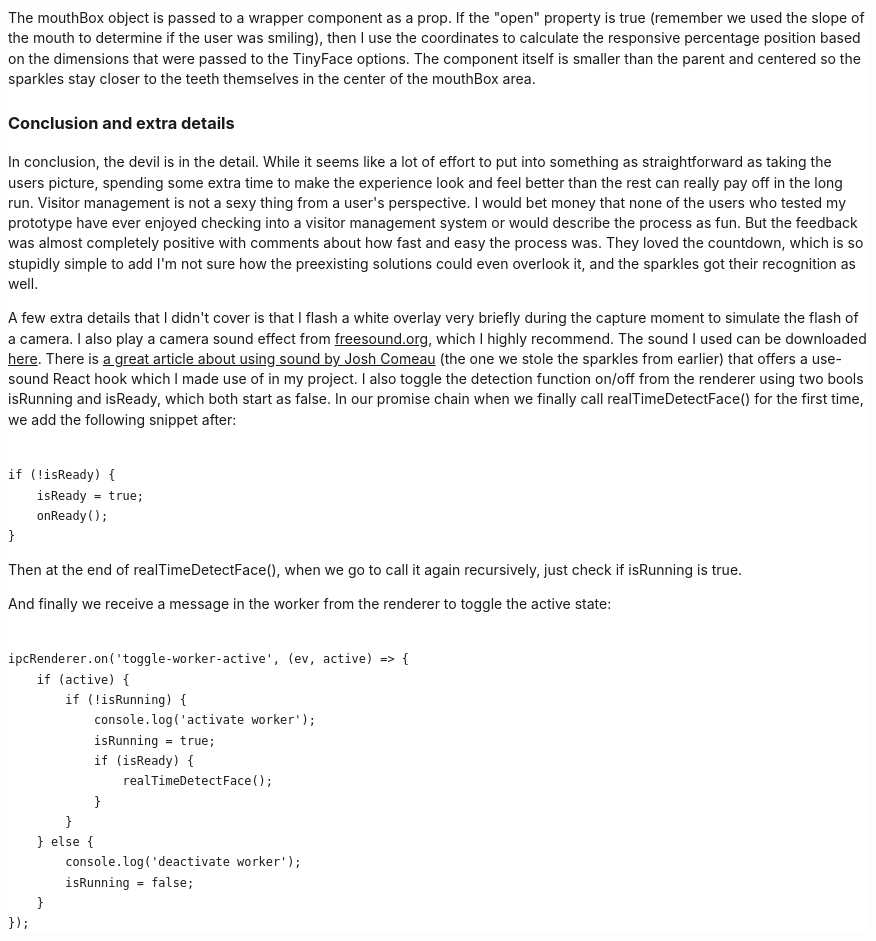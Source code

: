 The mouthBox object is passed to a wrapper component as a prop. If the "open" property is true (remember we used the slope of the mouth to determine if the user was smiling), then I use the coordinates to calculate the responsive percentage position based on the dimensions that were passed to the TinyFace options. The <Sparkles/> component itself is smaller than the parent and centered so the sparkles stay closer to the teeth themselves in the center of the mouthBox area.

### Conclusion and extra details
In conclusion, the devil is in the detail. While it seems like a lot of effort to put into something as straightforward as taking the users picture, spending some extra time to make the experience look and feel better than the rest can really pay off in the long run. Visitor management is not a sexy thing from a user's perspective. I would bet money that none of the users who tested my prototype have ever enjoyed checking into a visitor management system or would describe the process as fun. But the feedback was almost completely positive with comments about how fast and easy the process was. They loved the countdown, which is so stupidly simple to add I'm not sure how the preexisting solutions could even overlook it, and the sparkles got their recognition as well.

A few extra details that I didn't cover is that I flash a white overlay very briefly during the capture moment to simulate the flash of a camera. I also play a camera sound effect from <a href="https://freesound.org/people/michorvath/" target="_BLANK">freesound.org</a>, which I highly recommend. The sound I used can be downloaded <a href="https://freesound.org/people/sonoplastico/sounds/98001/" target="_BLANK">here</a>. There is <a href="https://joshwcomeau.com/react/announcing-use-sound-react-hook/" target="_BLANK">a great article about using sound by Josh Comeau</a> (the one we stole the sparkles from earlier) that offers a use-sound React hook which I made use of in my project. I also toggle the detection function on/off from the renderer using two bools isRunning and isReady, which both start as false. In our promise chain when we finally call realTimeDetectFace() for the first time, we add the following snippet after:
<pre><code>
if (!isReady) {
    isReady = true;
    onReady();
}
</code></pre>

Then at the end of realTimeDetectFace(), when we go to call it again recursively, just check if isRunning is true.

And finally we receive a message in the worker from the renderer to toggle the active state:
<pre><code>
ipcRenderer.on('toggle-worker-active', (ev, active) => {
    if (active) {
        if (!isRunning) {
            console.log('activate worker');
            isRunning = true;
            if (isReady) {
                realTimeDetectFace();
            }
        }
    } else {
        console.log('deactivate worker');
        isRunning = false;
    }
});
</code></pre>
